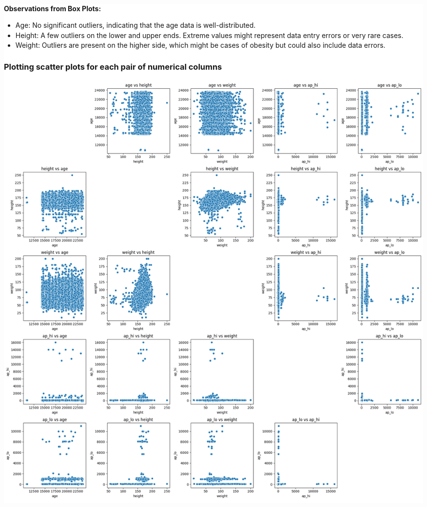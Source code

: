 **Observations from Box Plots:**
* Age: No significant outliers, indicating that the age data is well-distributed.
* Height: A few outliers on the lower and upper ends. Extreme values might represent data entry errors or very rare cases.
* Weight: Outliers are present on the higher side, which might be cases of obesity but could also include data errors.

### Plotting scatter plots for each pair of numerical columns
    
![png](Capstone_Project_21042024_files/Capstone_Project_21042024_23_0.png)
    
